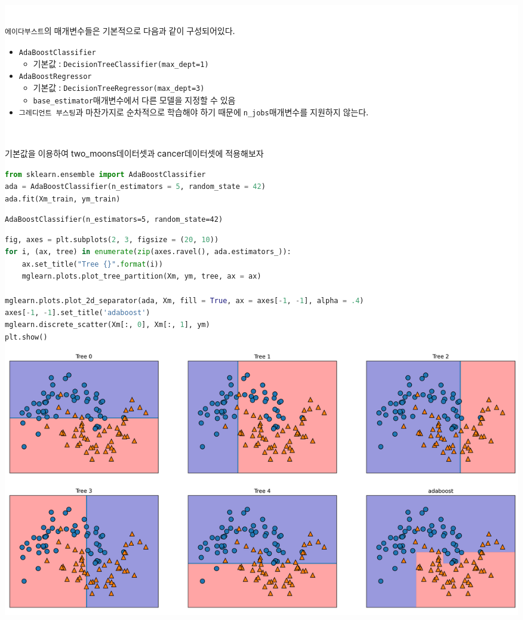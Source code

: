 
<br>

`에이다부스트`의 매개변수들은 기본적으로 다음과 같이 구성되어있다.

- `AdaBoostClassifier`
    - 기본값 : `DecisionTreeClassifier(max_dept=1)`
- `AdaBoostRegressor`
    - 기본값 : `DecisionTreeRegressor(max_dept=3)`
    - `base_estimator`매개변수에서 다른 모델을 지정할 수 있음
- `그레디언트 부스팅`과 마찬가지로 순차적으로 학습해야 하기 때문에 `n_jobs`매개변수를 지원하지 않는다.

<br>

기본값을 이용하여 two_moons데이터셋과 cancer데이터셋에 적용해보자


```python
from sklearn.ensemble import AdaBoostClassifier
ada = AdaBoostClassifier(n_estimators = 5, random_state = 42)
ada.fit(Xm_train, ym_train)
```




    AdaBoostClassifier(n_estimators=5, random_state=42)




```python
fig, axes = plt.subplots(2, 3, figsize = (20, 10))
for i, (ax, tree) in enumerate(zip(axes.ravel(), ada.estimators_)):
    ax.set_title("Tree {}".format(i))
    mglearn.plots.plot_tree_partition(Xm, ym, tree, ax = ax)

mglearn.plots.plot_2d_separator(ada, Xm, fill = True, ax = axes[-1, -1], alpha = .4)
axes[-1, -1].set_title('adaboost')
mglearn.discrete_scatter(Xm[:, 0], Xm[:, 1], ym)
plt.show()
```


![png](ML_bagging-extra-ada_files/ML_bagging-extra-ada_27_0.png)
